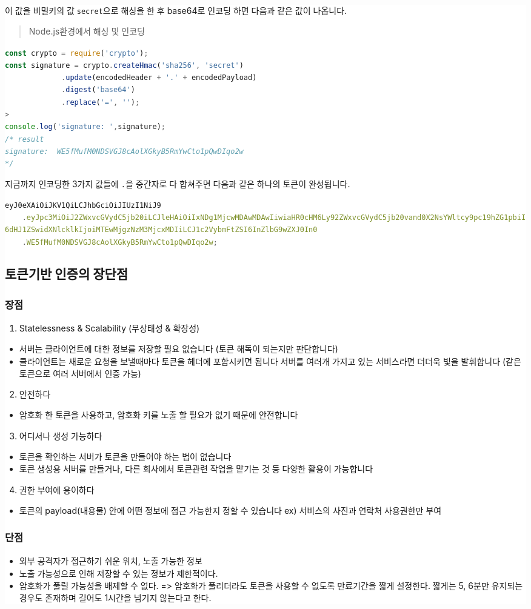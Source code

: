 이 값을 비밀키의 값 `secret`으로 해싱을 한 후 base64로 인코딩 하면 다음과 같은 값이 나옵니다.

> Node.js환경에서 해싱 및 인코딩

```js
const crypto = require('crypto');
const signature = crypto.createHmac('sha256', 'secret')
             .update(encodedHeader + '.' + encodedPayload)
             .digest('base64')
             .replace('=', '');
>
console.log('signature: ',signature);
/* result
signature:  WE5fMufM0NDSVGJ8cAolXGkyB5RmYwCto1pQwDIqo2w
*/
```

지금까지 인코딩한 3가지 값들에 `.`을 중간자로 다 합쳐주면 다음과 같은 하나의 토큰이 완성됩니다.

```js
eyJ0eXAiOiJKV1QiLCJhbGciOiJIUzI1NiJ9
	.eyJpc3MiOiJ2ZWxvcGVydC5jb20iLCJleHAiOiIxNDg1MjcwMDAwMDAwIiwiaHR0cHM6Ly92ZWxvcGVydC5jb20vand0X2NsYWltcy9pc19hZG1pbiI6dHJ1ZSwidXNlcklkIjoiMTEwMjgzNzM3MjcxMDIiLCJ1c2VybmFtZSI6InZlbG9wZXJ0In0
	.WE5fMufM0NDSVGJ8cAolXGkyB5RmYwCto1pQwDIqo2w;
```

## 토큰기반 인증의 장단점

### 장점

1. Statelessness & Scalability (무상태성 & 확장성)

- 서버는 클라이언트에 대한 정보를 저장할 필요 없습니다 (토큰 해독이 되는지만 판단합니다)
- 클라이언트는 새로운 요청을 보낼때마다 토큰을 헤더에 포함시키면 됩니다
  서버를 여러개 가지고 있는 서비스라면 더더욱 빛을 발휘합니다 (같은 토큰으로 여러 서버에서 인증 가능)

2. 안전하다

- 암호화 한 토큰을 사용하고, 암호화 키를 노출 할 필요가 없기 때문에 안전합니다

3. 어디서나 생성 가능하다

- 토큰을 확인하는 서버가 토큰을 만들어야 하는 법이 없습니다
- 토큰 생성용 서버를 만들거나, 다른 회사에서 토큰관련 작업을 맡기는 것 등 다양한 활용이 가능합니다

4. 권한 부여에 용이하다

- 토큰의 payload(내용물) 안에 어떤 정보에 접근 가능한지 정할 수 있습니다
  ex) 서비스의 사진과 연락처 사용권한만 부여

### 단점

- 외부 공격자가 접근하기 쉬운 위치, 노출 가능한 정보
- 노출 가능성으로 인해 저장할 수 있는 정보가 제한적이다.
- 암호화가 풀릴 가능성을 배제할 수 없다.
  => 암호화가 풀리더라도 토큰을 사용할 수 없도록 만료기간을 짧게 설정한다. 짧게는 5, 6분만 유지되는 경우도 존재하며 길어도 1시간을 넘기지 않는다고 한다.
